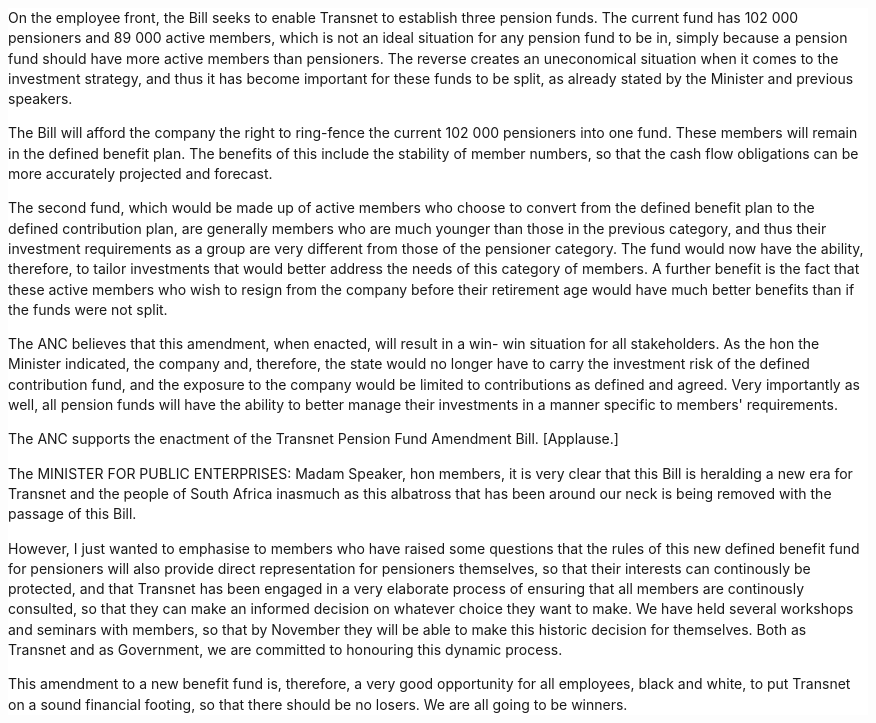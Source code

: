 On the employee front, the Bill seeks to enable Transnet to establish three
pension funds. The current fund has 102 000 pensioners and 89 000 active
members, which is not an ideal situation for any pension fund to be in,
simply because a pension fund should have more active members than
pensioners. The reverse creates an uneconomical situation when it comes to
the investment strategy, and thus it has become important for these funds
to be split, as already stated by the Minister and previous speakers.

The Bill will afford the company the right to ring-fence the current 102
000 pensioners into one fund. These members will remain in the defined
benefit plan. The benefits of this include the stability of member numbers,
so that the cash flow obligations can be more accurately projected and
forecast.

The second fund, which would be made up of active members who choose to
convert from the defined benefit plan to the defined contribution plan, are
generally members who are much younger than those in the previous category,
and thus their investment requirements as a group are very different from
those of the pensioner category. The fund would now have the ability,
therefore, to tailor investments that would better address the needs of
this category of members. A further benefit is the fact that these active
members who wish to resign from the company before their retirement age
would have much better benefits than if the funds were not split.

The ANC believes that this amendment, when enacted, will result in a win-
win situation for all stakeholders. As the hon the Minister indicated, the
company and, therefore, the state would no longer have to carry the
investment risk of the defined contribution fund, and the exposure to the
company would be limited to contributions as defined and agreed. Very
importantly as well, all pension funds will have the ability to better
manage their investments in a manner specific to members' requirements.

The ANC supports the enactment of the Transnet Pension Fund Amendment Bill.
[Applause.]

The MINISTER FOR PUBLIC ENTERPRISES: Madam Speaker, hon members, it is very
clear that this Bill is heralding a new era for Transnet and the people of
South Africa inasmuch as this albatross that has been around our neck is
being removed with the passage of this Bill.

However, I just wanted to emphasise to members who have raised some
questions that the rules of this new defined benefit fund for pensioners
will also provide direct representation for pensioners themselves, so that
their interests can continously be protected, and that Transnet has been
engaged in a very elaborate process of ensuring that all members are
continously consulted, so that they can make an informed decision on
whatever choice they want to make. We have held several workshops and
seminars with members, so that by November they will be able to make this
historic decision for themselves. Both as Transnet and as Government, we
are committed to honouring this dynamic process.

This amendment to a new benefit fund is, therefore, a very good opportunity
for all employees, black and white, to put Transnet on a sound financial
footing, so that there should be no losers. We are all going to be winners.
